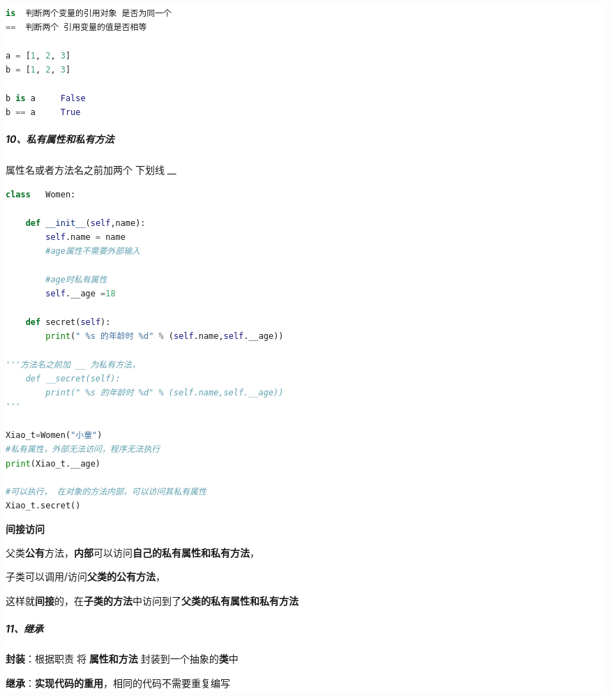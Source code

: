 ```python
is  判断两个变量的引用对象 是否为同一个
==  判断两个 引用变量的值是否相等

a = [1, 2, 3]
b = [1, 2, 3]

b is a     False
b == a     True
```



##### 10、私有属性和私有方法

属性名或者方法名之前加两个 下划线 __

```python
class   Women:

    def __init__(self,name):
        self.name = name
        #age属性不需要外部输入

        #age时私有属性
        self.__age =18
    
    def secret(self):
        print(" %s 的年龄时 %d" % (self.name,self.__age))

'''方法名之前加 __ 为私有方法，
    def __secret(self):
        print(" %s 的年龄时 %d" % (self.name,self.__age))
'''

Xiao_t=Women("小童")
#私有属性，外部无法访问，程序无法执行
print(Xiao_t.__age)

#可以执行， 在对象的方法内部，可以访问其私有属性
Xiao_t.secret()
```

**间接访问**

父类**公有**方法，**内部**可以访问**自己的私有属性和私有方法**，

子类可以调用/访问**父类的公有方法**，

这样就**间接**的，在**子类的方法**中访问到了**父类的私有属性和私有方法**



##### 11、继承

**封装**：根据职责  将  **属性和方法**  封装到一个抽象的**类**中

**继承**：**实现代码的重用**，相同的代码不需要重复编写
